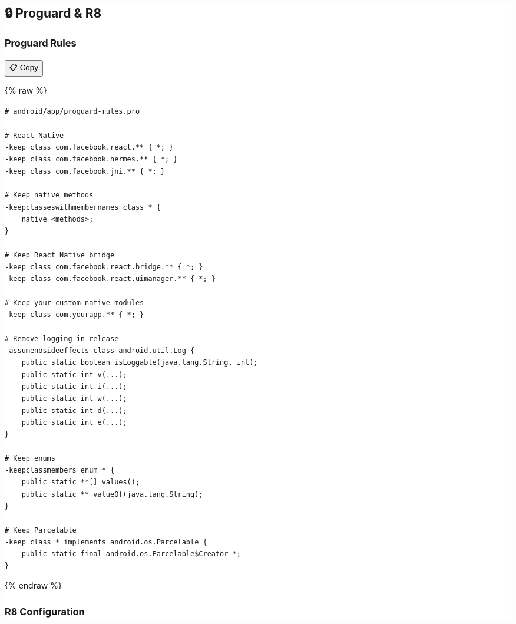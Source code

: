 ## 🔒 **Proguard & R8**

### **Proguard Rules**

<button onclick="copyCode(this)" class="copy-btn">📋 Copy</button>

{% raw %}
```proguard
# android/app/proguard-rules.pro

# React Native
-keep class com.facebook.react.** { *; }
-keep class com.facebook.hermes.** { *; }
-keep class com.facebook.jni.** { *; }

# Keep native methods
-keepclasseswithmembernames class * {
    native <methods>;
}

# Keep React Native bridge
-keep class com.facebook.react.bridge.** { *; }
-keep class com.facebook.react.uimanager.** { *; }

# Keep your custom native modules
-keep class com.yourapp.** { *; }

# Remove logging in release
-assumenosideeffects class android.util.Log {
    public static boolean isLoggable(java.lang.String, int);
    public static int v(...);
    public static int i(...);
    public static int w(...);
    public static int d(...);
    public static int e(...);
}

# Keep enums
-keepclassmembers enum * {
    public static **[] values();
    public static ** valueOf(java.lang.String);
}

# Keep Parcelable
-keep class * implements android.os.Parcelable {
    public static final android.os.Parcelable$Creator *;
}
```
{% endraw %}


### **R8 Configuration**
